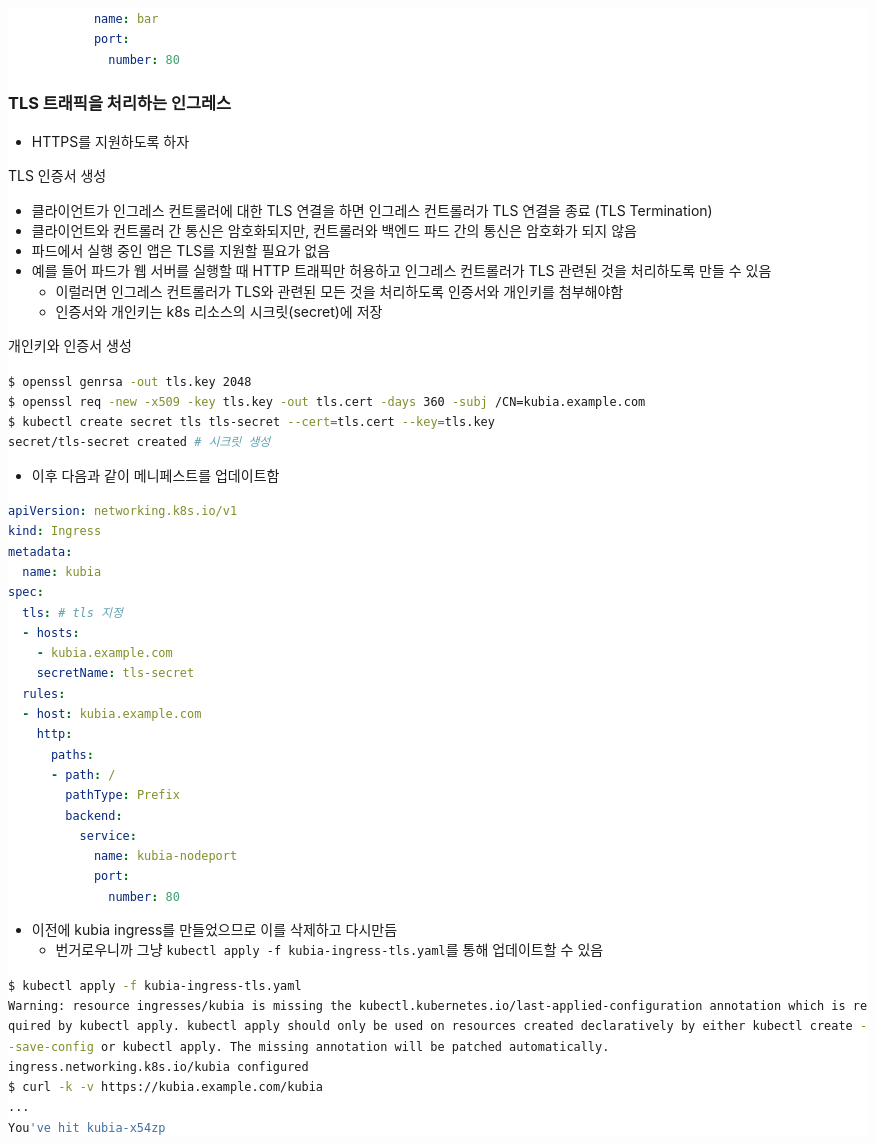 ```yaml
            name: bar
            port:
              number: 80
```

### TLS 트래픽을 처리하는 인그레스

- HTTPS를 지원하도록 하자

TLS 인증서 생성
- 클라이언트가 인그레스 컨트롤러에 대한 TLS 연결을 하면 인그레스 컨트롤러가 TLS 연결을 종료 (TLS Termination)
- 클라이언트와 컨트롤러 간 통신은 암호화되지만, 컨트롤러와 백엔드 파드 간의 통신은 암호화가 되지 않음
- 파드에서 실행 중인 앱은 TLS를 지원할 필요가 없음
- 예를 들어 파드가 웹 서버를 실행할 때 HTTP 트래픽만 허용하고 인그레스 컨트롤러가 TLS 관련된 것을 처리하도록 만들 수 있음
  - 이럴러면 인그레스 컨트롤러가 TLS와 관련된 모든 것을 처리하도록 인증서와 개인키를 첨부해야함
  - 인증서와 개인키는 k8s 리소스의 시크릿(secret)에 저장

개인키와 인증서 생성
```sh
$ openssl genrsa -out tls.key 2048
$ openssl req -new -x509 -key tls.key -out tls.cert -days 360 -subj /CN=kubia.example.com
$ kubectl create secret tls tls-secret --cert=tls.cert --key=tls.key
secret/tls-secret created # 시크릿 생성
```

- 이후 다음과 같이 메니페스트를 업데이트함

```yaml
apiVersion: networking.k8s.io/v1
kind: Ingress
metadata:
  name: kubia
spec:
  tls: # tls 지정
  - hosts: 
    - kubia.example.com
    secretName: tls-secret
  rules:
  - host: kubia.example.com
    http:
      paths:
      - path: /
        pathType: Prefix
        backend:
          service:
            name: kubia-nodeport
            port:
              number: 80
```

- 이전에 kubia ingress를 만들었으므로 이를 삭제하고 다시만듬
  - 번거로우니까 그냥 `kubectl apply -f kubia-ingress-tls.yaml`를 통해 업데이트할 수 있음

```sh
$ kubectl apply -f kubia-ingress-tls.yaml 
Warning: resource ingresses/kubia is missing the kubectl.kubernetes.io/last-applied-configuration annotation which is required by kubectl apply. kubectl apply should only be used on resources created declaratively by either kubectl create --save-config or kubectl apply. The missing annotation will be patched automatically.
ingress.networking.k8s.io/kubia configured
$ curl -k -v https://kubia.example.com/kubia
...
You've hit kubia-x54zp
```
